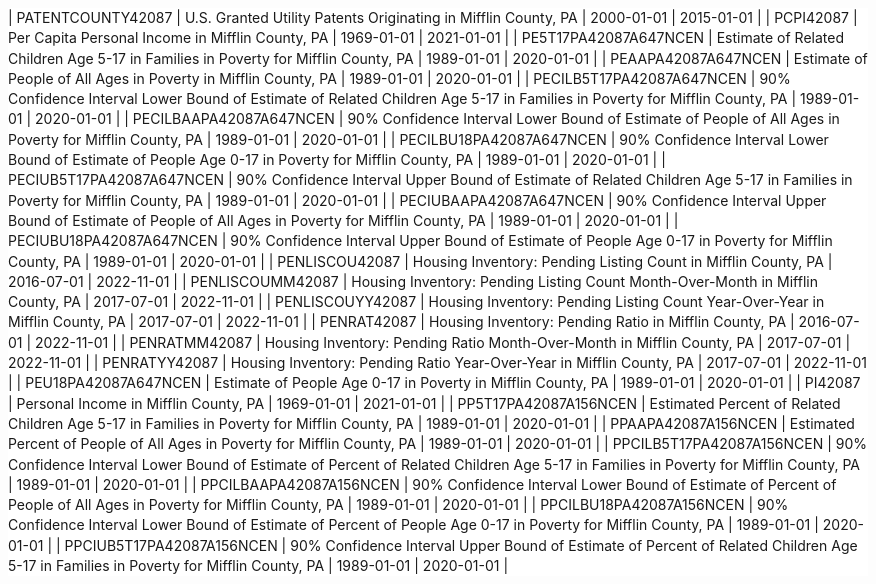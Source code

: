 | PATENTCOUNTY42087         | U.S. Granted Utility Patents Originating in Mifflin County, PA                                                                                                              | 2000-01-01          | 2015-01-01        |
| PCPI42087                 | Per Capita Personal Income in Mifflin County, PA                                                                                                                            | 1969-01-01          | 2021-01-01        |
| PE5T17PA42087A647NCEN     | Estimate of Related Children Age 5-17 in Families in Poverty for Mifflin County, PA                                                                                         | 1989-01-01          | 2020-01-01        |
| PEAAPA42087A647NCEN       | Estimate of People of All Ages in Poverty in Mifflin County, PA                                                                                                             | 1989-01-01          | 2020-01-01        |
| PECILB5T17PA42087A647NCEN | 90% Confidence Interval Lower Bound of Estimate of Related Children Age 5-17 in Families in Poverty for Mifflin County, PA                                                  | 1989-01-01          | 2020-01-01        |
| PECILBAAPA42087A647NCEN   | 90% Confidence Interval Lower Bound of Estimate of People of All Ages in Poverty for Mifflin County, PA                                                                     | 1989-01-01          | 2020-01-01        |
| PECILBU18PA42087A647NCEN  | 90% Confidence Interval Lower Bound of Estimate of People Age 0-17 in Poverty for Mifflin County, PA                                                                        | 1989-01-01          | 2020-01-01        |
| PECIUB5T17PA42087A647NCEN | 90% Confidence Interval Upper Bound of Estimate of Related Children Age 5-17 in Families in Poverty for Mifflin County, PA                                                  | 1989-01-01          | 2020-01-01        |
| PECIUBAAPA42087A647NCEN   | 90% Confidence Interval Upper Bound of Estimate of People of All Ages in Poverty for Mifflin County, PA                                                                     | 1989-01-01          | 2020-01-01        |
| PECIUBU18PA42087A647NCEN  | 90% Confidence Interval Upper Bound of Estimate of People Age 0-17 in Poverty for Mifflin County, PA                                                                        | 1989-01-01          | 2020-01-01        |
| PENLISCOU42087            | Housing Inventory: Pending Listing Count in Mifflin County, PA                                                                                                              | 2016-07-01          | 2022-11-01        |
| PENLISCOUMM42087          | Housing Inventory: Pending Listing Count Month-Over-Month in Mifflin County, PA                                                                                             | 2017-07-01          | 2022-11-01        |
| PENLISCOUYY42087          | Housing Inventory: Pending Listing Count Year-Over-Year in Mifflin County, PA                                                                                               | 2017-07-01          | 2022-11-01        |
| PENRAT42087               | Housing Inventory: Pending Ratio in Mifflin County, PA                                                                                                                      | 2016-07-01          | 2022-11-01        |
| PENRATMM42087             | Housing Inventory: Pending Ratio Month-Over-Month in Mifflin County, PA                                                                                                     | 2017-07-01          | 2022-11-01        |
| PENRATYY42087             | Housing Inventory: Pending Ratio Year-Over-Year in Mifflin County, PA                                                                                                       | 2017-07-01          | 2022-11-01        |
| PEU18PA42087A647NCEN      | Estimate of People Age 0-17 in Poverty in Mifflin County, PA                                                                                                                | 1989-01-01          | 2020-01-01        |
| PI42087                   | Personal Income in Mifflin County, PA                                                                                                                                       | 1969-01-01          | 2021-01-01        |
| PP5T17PA42087A156NCEN     | Estimated Percent of Related Children Age 5-17 in Families in Poverty for Mifflin County, PA                                                                                | 1989-01-01          | 2020-01-01        |
| PPAAPA42087A156NCEN       | Estimated Percent of People of All Ages in Poverty for Mifflin County, PA                                                                                                   | 1989-01-01          | 2020-01-01        |
| PPCILB5T17PA42087A156NCEN | 90% Confidence Interval Lower Bound of Estimate of Percent of Related Children Age 5-17 in Families in Poverty for Mifflin County, PA                                       | 1989-01-01          | 2020-01-01        |
| PPCILBAAPA42087A156NCEN   | 90% Confidence Interval Lower Bound of Estimate of Percent of People of All Ages in Poverty for Mifflin County, PA                                                          | 1989-01-01          | 2020-01-01        |
| PPCILBU18PA42087A156NCEN  | 90% Confidence Interval Lower Bound of Estimate of Percent of People Age 0-17 in Poverty for Mifflin County, PA                                                             | 1989-01-01          | 2020-01-01        |
| PPCIUB5T17PA42087A156NCEN | 90% Confidence Interval Upper Bound of Estimate of Percent of Related Children Age 5-17 in Families in Poverty for Mifflin County, PA                                       | 1989-01-01          | 2020-01-01        |